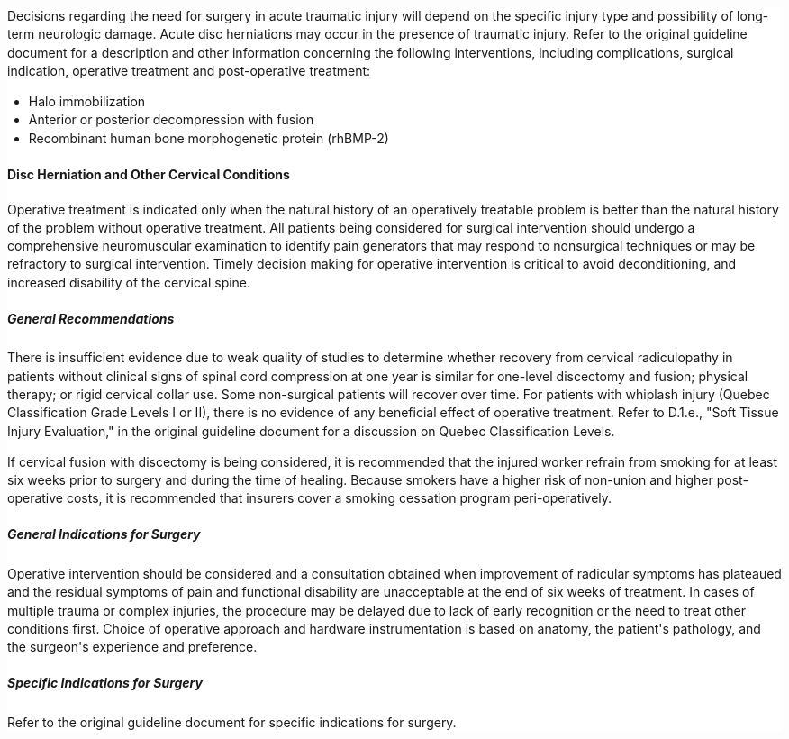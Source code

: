 
Decisions regarding the need for surgery in acute traumatic injury will depend on the specific injury type and possibility of long-term neurologic damage. Acute disc herniations may occur in the presence of traumatic injury. Refer to the original guideline document for a description and other information concerning the following interventions, including complications, surgical indication, operative treatment and post-operative treatment: 


  * Halo immobilization 
  * Anterior or posterior decompression with fusion 
  * Recombinant human bone morphogenetic protein (rhBMP-2) 




####  Disc Herniation and Other Cervical Conditions 


Operative treatment is indicated only when the natural history of an operatively treatable problem is better than the natural history of the problem without operative treatment. All patients being considered for surgical intervention should undergo a comprehensive neuromuscular examination to identify pain generators that may respond to nonsurgical techniques or may be refractory to surgical intervention. Timely decision making for operative intervention is critical to avoid deconditioning, and increased disability of the cervical spine. 


#####  General Recommendations 


There is insufficient evidence due to weak quality of studies to determine whether recovery from cervical radiculopathy in patients without clinical signs of spinal cord compression at one year is similar for one-level discectomy and fusion; physical therapy; or rigid cervical collar use. Some non-surgical patients will recover over time. For patients with whiplash injury (Quebec Classification Grade Levels I or II), there is no evidence of any beneficial effect of operative treatment. Refer to D.1.e., "Soft Tissue Injury Evaluation," in the original guideline document for a discussion on Quebec Classification Levels. 


If cervical fusion with discectomy is being considered, it is recommended that the injured worker refrain from smoking for at least six weeks prior to surgery and during the time of healing. Because smokers have a higher risk of non-union and higher post-operative costs, it is recommended that insurers cover a smoking cessation program peri-operatively. 


#####  General Indications for Surgery 


Operative intervention should be considered and a consultation obtained when improvement of radicular symptoms has plateaued and the residual symptoms of pain and functional disability are unacceptable at the end of six weeks of treatment. In cases of multiple trauma or complex injuries, the procedure may be delayed due to lack of early recognition or the need to treat other conditions first. Choice of operative approach and hardware instrumentation is based on anatomy, the patient's pathology, and the surgeon's experience and preference. 


#####  Specific Indications for Surgery 


Refer to the original guideline document for specific indications for surgery. 

